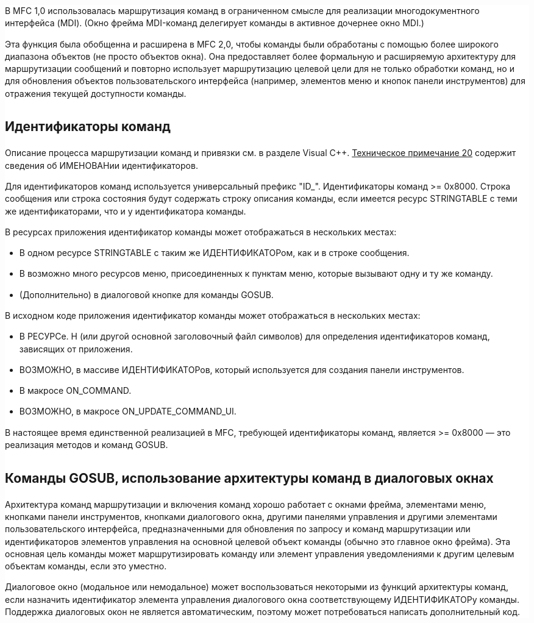 В MFC 1,0 использовалась маршрутизация команд в ограниченном смысле для реализации многодокументного интерфейса (MDI). (Окно фрейма MDI-команд делегирует команды в активное дочернее окно MDI.)

Эта функция была обобщенна и расширена в MFC 2,0, чтобы команды были обработаны с помощью более широкого диапазона объектов (не просто объектов окна). Она предоставляет более формальную и расширяемую архитектуру для маршрутизации сообщений и повторно использует маршрутизацию целевой цели для не только обработки команд, но и для обновления объектов пользовательского интерфейса (например, элементов меню и кнопок панели инструментов) для отражения текущей доступности команды.

## <a name="command-ids"></a>Идентификаторы команд

Описание процесса маршрутизации команд и привязки см. в разделе Visual C++. [Техническое примечание 20](../mfc/tn020-id-naming-and-numbering-conventions.md) содержит сведения об ИМЕНОВАНии идентификаторов.

Для идентификаторов команд используется универсальный префикс "ID_". Идентификаторы команд >= 0x8000. Строка сообщения или строка состояния будут содержать строку описания команды, если имеется ресурс STRINGTABLE с теми же идентификаторами, что и у идентификатора команды.

В ресурсах приложения идентификатор команды может отображаться в нескольких местах:

- В одном ресурсе STRINGTABLE с таким же ИДЕНТИФИКАТОРом, как и в строке сообщения.

- В возможно много ресурсов меню, присоединенных к пунктам меню, которые вызывают одну и ту же команду.

- (Дополнительно) в диалоговой кнопке для команды GOSUB.

В исходном коде приложения идентификатор команды может отображаться в нескольких местах:

- В РЕСУРСе. H (или другой основной заголовочный файл символов) для определения идентификаторов команд, зависящих от приложения.

- ВОЗМОЖНО, в массиве ИДЕНТИФИКАТОРов, который используется для создания панели инструментов.

- В макросе ON_COMMAND.

- ВОЗМОЖНО, в макросе ON_UPDATE_COMMAND_UI.

В настоящее время единственной реализацией в MFC, требующей идентификаторы команд, является >= 0x8000 — это реализация методов и команд GOSUB.

## <a name="gosub-commands-using-command-architecture-in-dialogs"></a>Команды GOSUB, использование архитектуры команд в диалоговых окнах

Архитектура команд маршрутизации и включения команд хорошо работает с окнами фрейма, элементами меню, кнопками панели инструментов, кнопками диалогового окна, другими панелями управления и другими элементами пользовательского интерфейса, предназначенными для обновления по запросу и команд маршрутизации или идентификаторов элементов управления на основной целевой объект команды (обычно это главное окно фрейма). Эта основная цель команды может маршрутизировать команду или элемент управления уведомлениями к другим целевым объектам команды, если это уместно.

Диалоговое окно (модальное или немодальное) может воспользоваться некоторыми из функций архитектуры команд, если назначить идентификатор элемента управления диалогового окна соответствующему ИДЕНТИФИКАТОРу команды. Поддержка диалоговых окон не является автоматическим, поэтому может потребоваться написать дополнительный код.
